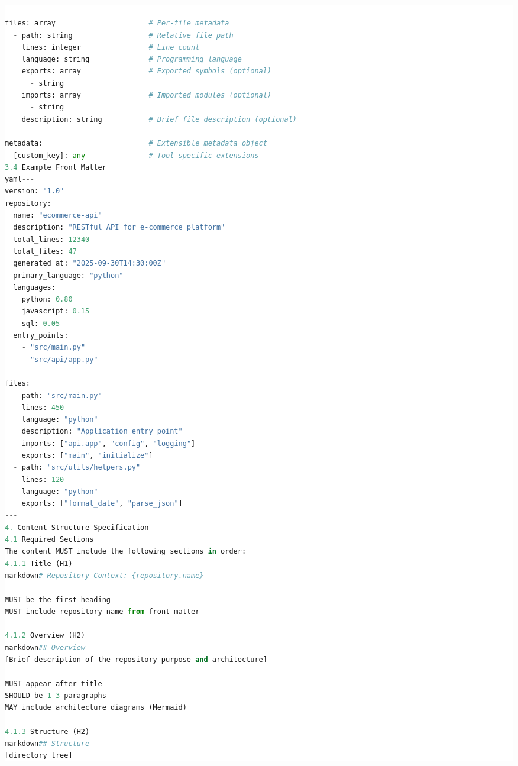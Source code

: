 ```python
  
files: array                      # Per-file metadata
  - path: string                  # Relative file path
    lines: integer                # Line count
    language: string              # Programming language
    exports: array                # Exported symbols (optional)
      - string
    imports: array                # Imported modules (optional)
      - string
    description: string           # Brief file description (optional)

metadata:                         # Extensible metadata object
  [custom_key]: any               # Tool-specific extensions
3.4 Example Front Matter
yaml---
version: "1.0"
repository:
  name: "ecommerce-api"
  description: "RESTful API for e-commerce platform"
  total_lines: 12340
  total_files: 47
  generated_at: "2025-09-30T14:30:00Z"
  primary_language: "python"
  languages:
    python: 0.80
    javascript: 0.15
    sql: 0.05
  entry_points:
    - "src/main.py"
    - "src/api/app.py"

files:
  - path: "src/main.py"
    lines: 450
    language: "python"
    description: "Application entry point"
    imports: ["api.app", "config", "logging"]
    exports: ["main", "initialize"]
  - path: "src/utils/helpers.py"
    lines: 120
    language: "python"
    exports: ["format_date", "parse_json"]
---
4. Content Structure Specification
4.1 Required Sections
The content MUST include the following sections in order:
4.1.1 Title (H1)
markdown# Repository Context: {repository.name}

MUST be the first heading
MUST include repository name from front matter

4.1.2 Overview (H2)
markdown## Overview
[Brief description of the repository purpose and architecture]

MUST appear after title
SHOULD be 1-3 paragraphs
MAY include architecture diagrams (Mermaid)

4.1.3 Structure (H2)
markdown## Structure
[directory tree]
```